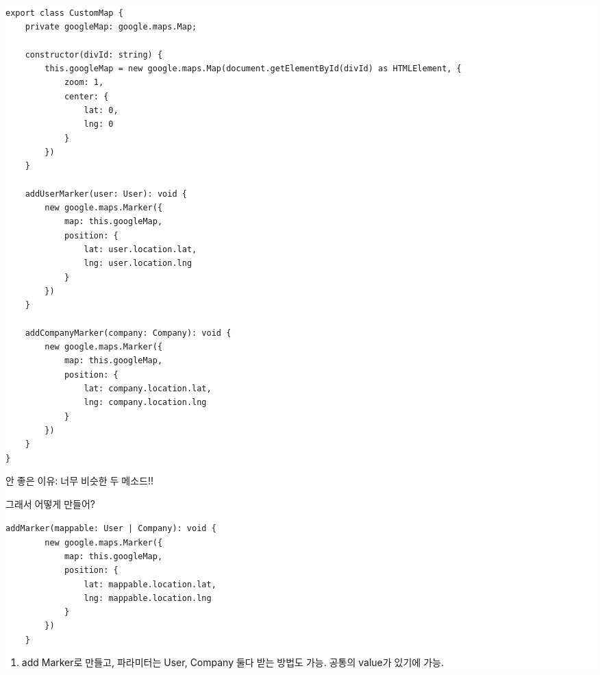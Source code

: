 ```tsx
export class CustomMap {
    private googleMap: google.maps.Map;

    constructor(divId: string) {
        this.googleMap = new google.maps.Map(document.getElementById(divId) as HTMLElement, {
            zoom: 1,
            center: {
                lat: 0,
                lng: 0
            }
        })
    }

    addUserMarker(user: User): void {
        new google.maps.Marker({
            map: this.googleMap,
            position: {
                lat: user.location.lat,
                lng: user.location.lng
            }
        })
    }

    addCompanyMarker(company: Company): void {
        new google.maps.Marker({
            map: this.googleMap,
            position: {
                lat: company.location.lat,
                lng: company.location.lng
            }
        })
    }
}
```

안 좋은 이유: 너무 비슷한 두 메소드!!

그래서 어떻게 만들어?

```tsx
addMarker(mappable: User | Company): void {
        new google.maps.Marker({
            map: this.googleMap,
            position: {
                lat: mappable.location.lat,
                lng: mappable.location.lng
            }
        })
    }
```

1. add Marker로 만들고, 파라미터는 User, Company 둘다 받는 방법도 가능.
   공통의 value가 있기에 가능.
